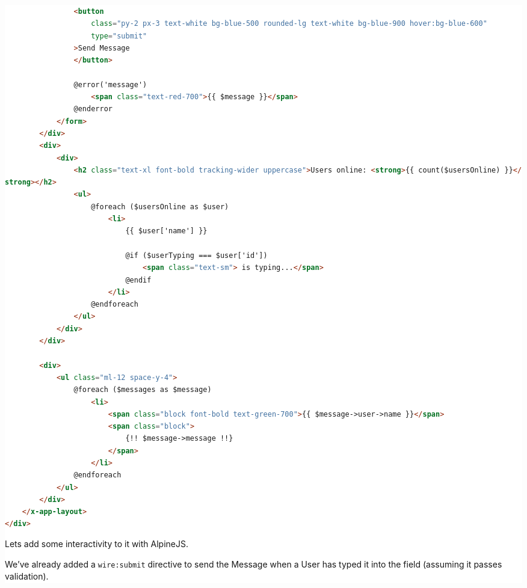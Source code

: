 ```html
                <button
                    class="py-2 px-3 text-white bg-blue-500 rounded-lg text-white bg-blue-900 hover:bg-blue-600"
                    type="submit"
                >Send Message
                </button>

                @error('message')
                    <span class="text-red-700">{{ $message }}</span>
                @enderror
            </form>
        </div>
        <div>
            <div>
                <h2 class="text-xl font-bold tracking-wider uppercase">Users online: <strong>{{ count($usersOnline) }}</strong></h2>
                <ul>
                    @foreach ($usersOnline as $user)
                        <li>
                            {{ $user['name'] }}

                            @if ($userTyping === $user['id'])
                                <span class="text-sm"> is typing...</span>
                            @endif
                        </li>
                    @endforeach
                </ul>
            </div>
        </div>

        <div>
            <ul class="ml-12 space-y-4">
                @foreach ($messages as $message)
                    <li>
                        <span class="block font-bold text-green-700">{{ $message->user->name }}</span>
                        <span class="block">
                            {!! $message->message !!}
                        </span>
                    </li>
                @endforeach
            </ul>
        </div>
    </x-app-layout>
</div>
```

Lets add some interactivity to it with AlpineJS.

We’ve already added a `wire:submit` directive to send the Message when a User has typed it into the field (assuming it passes validation).
